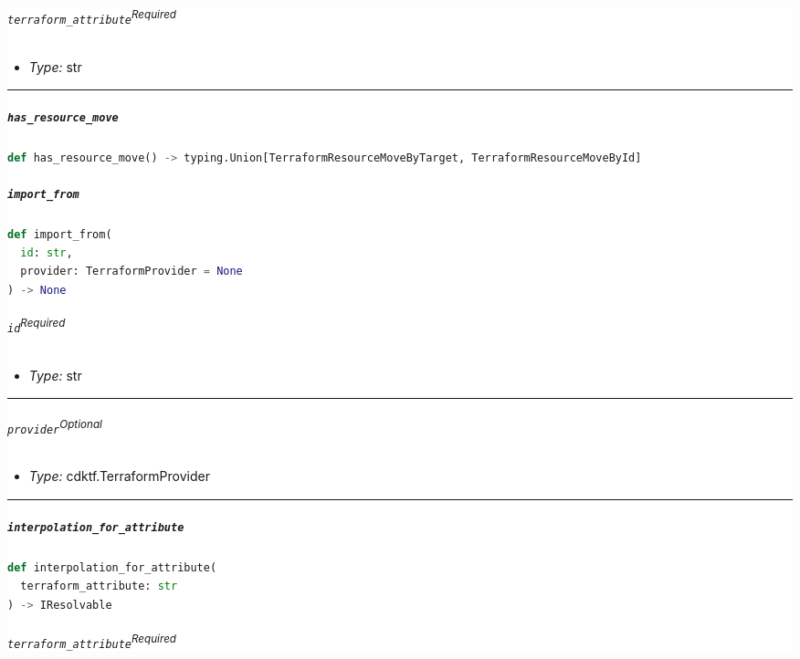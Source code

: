 ###### `terraform_attribute`<sup>Required</sup> <a name="terraform_attribute" id="@cdktf/provider-opentelekomcloud.wafDedicatedDataMaskingRuleV1.WafDedicatedDataMaskingRuleV1.getStringMapAttribute.parameter.terraformAttribute"></a>

- *Type:* str

---

##### `has_resource_move` <a name="has_resource_move" id="@cdktf/provider-opentelekomcloud.wafDedicatedDataMaskingRuleV1.WafDedicatedDataMaskingRuleV1.hasResourceMove"></a>

```python
def has_resource_move() -> typing.Union[TerraformResourceMoveByTarget, TerraformResourceMoveById]
```

##### `import_from` <a name="import_from" id="@cdktf/provider-opentelekomcloud.wafDedicatedDataMaskingRuleV1.WafDedicatedDataMaskingRuleV1.importFrom"></a>

```python
def import_from(
  id: str,
  provider: TerraformProvider = None
) -> None
```

###### `id`<sup>Required</sup> <a name="id" id="@cdktf/provider-opentelekomcloud.wafDedicatedDataMaskingRuleV1.WafDedicatedDataMaskingRuleV1.importFrom.parameter.id"></a>

- *Type:* str

---

###### `provider`<sup>Optional</sup> <a name="provider" id="@cdktf/provider-opentelekomcloud.wafDedicatedDataMaskingRuleV1.WafDedicatedDataMaskingRuleV1.importFrom.parameter.provider"></a>

- *Type:* cdktf.TerraformProvider

---

##### `interpolation_for_attribute` <a name="interpolation_for_attribute" id="@cdktf/provider-opentelekomcloud.wafDedicatedDataMaskingRuleV1.WafDedicatedDataMaskingRuleV1.interpolationForAttribute"></a>

```python
def interpolation_for_attribute(
  terraform_attribute: str
) -> IResolvable
```

###### `terraform_attribute`<sup>Required</sup> <a name="terraform_attribute" id="@cdktf/provider-opentelekomcloud.wafDedicatedDataMaskingRuleV1.WafDedicatedDataMaskingRuleV1.interpolationForAttribute.parameter.terraformAttribute"></a>
